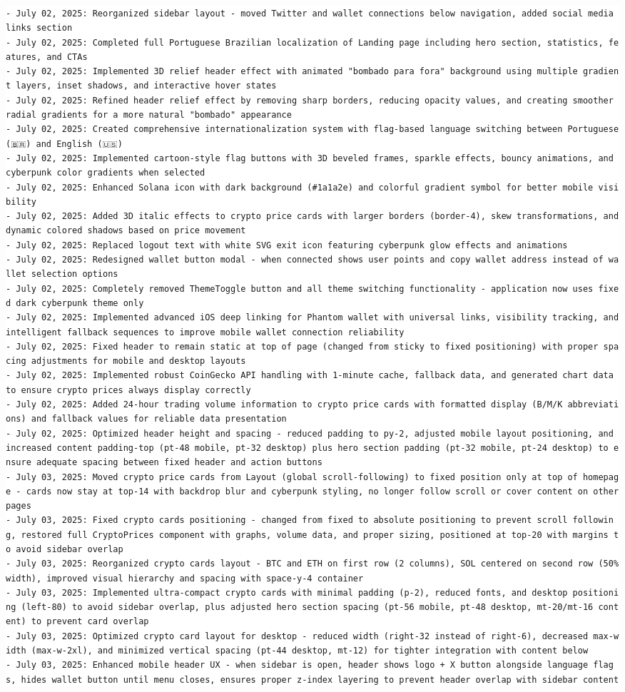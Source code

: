 ```
- July 02, 2025: Reorganized sidebar layout - moved Twitter and wallet connections below navigation, added social media links section
- July 02, 2025: Completed full Portuguese Brazilian localization of Landing page including hero section, statistics, features, and CTAs
- July 02, 2025: Implemented 3D relief header effect with animated "bombado para fora" background using multiple gradient layers, inset shadows, and interactive hover states
- July 02, 2025: Refined header relief effect by removing sharp borders, reducing opacity values, and creating smoother radial gradients for a more natural "bombado" appearance
- July 02, 2025: Created comprehensive internationalization system with flag-based language switching between Portuguese (🇧🇷) and English (🇺🇸)
- July 02, 2025: Implemented cartoon-style flag buttons with 3D beveled frames, sparkle effects, bouncy animations, and cyberpunk color gradients when selected
- July 02, 2025: Enhanced Solana icon with dark background (#1a1a2e) and colorful gradient symbol for better mobile visibility
- July 02, 2025: Added 3D italic effects to crypto price cards with larger borders (border-4), skew transformations, and dynamic colored shadows based on price movement
- July 02, 2025: Replaced logout text with white SVG exit icon featuring cyberpunk glow effects and animations
- July 02, 2025: Redesigned wallet button modal - when connected shows user points and copy wallet address instead of wallet selection options
- July 02, 2025: Completely removed ThemeToggle button and all theme switching functionality - application now uses fixed dark cyberpunk theme only
- July 02, 2025: Implemented advanced iOS deep linking for Phantom wallet with universal links, visibility tracking, and intelligent fallback sequences to improve mobile wallet connection reliability
- July 02, 2025: Fixed header to remain static at top of page (changed from sticky to fixed positioning) with proper spacing adjustments for mobile and desktop layouts
- July 02, 2025: Implemented robust CoinGecko API handling with 1-minute cache, fallback data, and generated chart data to ensure crypto prices always display correctly
- July 02, 2025: Added 24-hour trading volume information to crypto price cards with formatted display (B/M/K abbreviations) and fallback values for reliable data presentation
- July 02, 2025: Optimized header height and spacing - reduced padding to py-2, adjusted mobile layout positioning, and increased content padding-top (pt-48 mobile, pt-32 desktop) plus hero section padding (pt-32 mobile, pt-24 desktop) to ensure adequate spacing between fixed header and action buttons
- July 03, 2025: Moved crypto price cards from Layout (global scroll-following) to fixed position only at top of homepage - cards now stay at top-14 with backdrop blur and cyberpunk styling, no longer follow scroll or cover content on other pages
- July 03, 2025: Fixed crypto cards positioning - changed from fixed to absolute positioning to prevent scroll following, restored full CryptoPrices component with graphs, volume data, and proper sizing, positioned at top-20 with margins to avoid sidebar overlap
- July 03, 2025: Reorganized crypto cards layout - BTC and ETH on first row (2 columns), SOL centered on second row (50% width), improved visual hierarchy and spacing with space-y-4 container
- July 03, 2025: Implemented ultra-compact crypto cards with minimal padding (p-2), reduced fonts, and desktop positioning (left-80) to avoid sidebar overlap, plus adjusted hero section spacing (pt-56 mobile, pt-48 desktop, mt-20/mt-16 content) to prevent card overlap
- July 03, 2025: Optimized crypto card layout for desktop - reduced width (right-32 instead of right-6), decreased max-width (max-w-2xl), and minimized vertical spacing (pt-44 desktop, mt-12) for tighter integration with content below
- July 03, 2025: Enhanced mobile header UX - when sidebar is open, header shows logo + X button alongside language flags, hides wallet button until menu closes, ensures proper z-index layering to prevent header overlap with sidebar content
```
